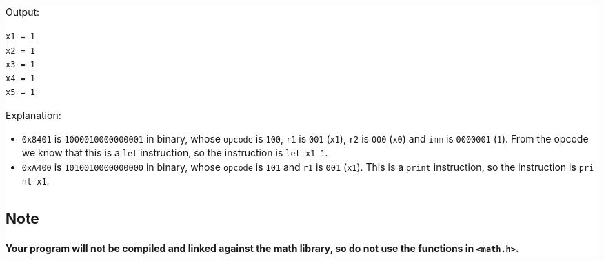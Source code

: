 Output:

```cmd
x1 = 1
x2 = 1
x3 = 1
x4 = 1
x5 = 1
```

Explanation:

- `0x8401` is `1000010000000001` in binary, whose `opcode` is `100`, `r1` is `001` (`x1`), `r2` is `000` (`x0`) and `imm` is `0000001` (`1`). From the opcode we know that this is a `let` instruction, so the instruction is `let x1 1`.
- `0xA400` is `1010010000000000` in binary, whose `opcode` is `101` and `r1` is `001` (`x1`). This is a `print` instruction, so the instruction is `print x1`.

## Note

**Your program will not be compiled and linked against the math library, so do not use the functions in `<math.h>`.**
